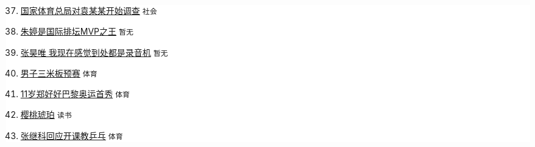 37. [国家体育总局对袁某某开始调查](https://m.weibo.cn/search?containerid=100103type%3D1%26t%3D10%26q%3D%23%E5%9B%BD%E5%AE%B6%E4%BD%93%E8%82%B2%E6%80%BB%E5%B1%80%E5%AF%B9%E8%A2%81%E6%9F%90%E6%9F%90%E5%BC%80%E5%A7%8B%E8%B0%83%E6%9F%A5%23&stream_entry_id=31&isnewpage=1&extparam=seat%3D1%26cate%3D5001%26q%3D%2523%25E5%259B%25BD%25E5%25AE%25B6%25E4%25BD%2593%25E8%2582%25B2%25E6%2580%25BB%25E5%25B1%2580%25E5%25AF%25B9%25E8%25A2%2581%25E6%259F%2590%25E6%259F%2590%25E5%25BC%2580%25E5%25A7%258B%25E8%25B0%2583%25E6%259F%25A5%2523%26dgr%3D0%26stream_entry_id%3D31%26band_rank%3D35%26c_type%3D31%26realpos%3D35%26filter_type%3Drealtimehot%26lcate%3D5001%26flag%3D0%26pos%3D35%26display_time%3D1722950124%26pre_seqid%3D17229501246340944358) `社会` 

38. [朱婷是国际排坛MVP之王](https://m.weibo.cn/search?containerid=100103type%3D1%26t%3D10%26q%3D%E6%9C%B1%E5%A9%B7%E6%98%AF%E5%9B%BD%E9%99%85%E6%8E%92%E5%9D%9BMVP%E4%B9%8B%E7%8E%8B&stream_entry_id=31&isnewpage=1&extparam=seat%3D1%26cate%3D5001%26q%3D%25E6%259C%25B1%25E5%25A9%25B7%25E6%2598%25AF%25E5%259B%25BD%25E9%2599%2585%25E6%258E%2592%25E5%259D%259BMVP%25E4%25B9%258B%25E7%258E%258B%26dgr%3D0%26stream_entry_id%3D31%26band_rank%3D36%26c_type%3D31%26realpos%3D36%26filter_type%3Drealtimehot%26lcate%3D5001%26flag%3D1%26pos%3D36%26display_time%3D1722950124%26pre_seqid%3D17229501246340944358) `暂无` 

39. [张昊唯 我现在感觉到处都是录音机](https://m.weibo.cn/search?containerid=100103type%3D1%26t%3D10%26q%3D%E5%BC%A0%E6%98%8A%E5%94%AF+%E6%88%91%E7%8E%B0%E5%9C%A8%E6%84%9F%E8%A7%89%E5%88%B0%E5%A4%84%E9%83%BD%E6%98%AF%E5%BD%95%E9%9F%B3%E6%9C%BA&stream_entry_id=31&isnewpage=1&extparam=seat%3D1%26cate%3D5001%26q%3D%25E5%25BC%25A0%25E6%2598%258A%25E5%2594%25AF%2520%25E6%2588%2591%25E7%258E%25B0%25E5%259C%25A8%25E6%2584%259F%25E8%25A7%2589%25E5%2588%25B0%25E5%25A4%2584%25E9%2583%25BD%25E6%2598%25AF%25E5%25BD%2595%25E9%259F%25B3%25E6%259C%25BA%26dgr%3D0%26stream_entry_id%3D31%26band_rank%3D37%26c_type%3D31%26realpos%3D37%26filter_type%3Drealtimehot%26lcate%3D5001%26flag%3D0%26pos%3D37%26display_time%3D1722950124%26pre_seqid%3D17229501246340944358) `暂无` 

40. [男子三米板预赛](https://m.weibo.cn/search?containerid=100103type%3D1%26t%3D10%26q%3D%23%E7%94%B7%E5%AD%90%E4%B8%89%E7%B1%B3%E6%9D%BF%E9%A2%84%E8%B5%9B%23&stream_entry_id=31&isnewpage=1&extparam=seat%3D1%26cate%3D5001%26q%3D%2523%25E7%2594%25B7%25E5%25AD%2590%25E4%25B8%2589%25E7%25B1%25B3%25E6%259D%25BF%25E9%25A2%2584%25E8%25B5%259B%2523%26dgr%3D0%26stream_entry_id%3D31%26band_rank%3D38%26c_type%3D31%26realpos%3D38%26filter_type%3Drealtimehot%26lcate%3D5001%26flag%3D0%26pos%3D38%26display_time%3D1722950124%26pre_seqid%3D17229501246340944358) `体育` 

41. [11岁郑好好巴黎奥运首秀](https://m.weibo.cn/search?containerid=100103type%3D1%26t%3D10%26q%3D%2311%E5%B2%81%E9%83%91%E5%A5%BD%E5%A5%BD%E5%B7%B4%E9%BB%8E%E5%A5%A5%E8%BF%90%E9%A6%96%E7%A7%80%23&stream_entry_id=31&isnewpage=1&extparam=seat%3D1%26cate%3D5001%26q%3D%252311%25E5%25B2%2581%25E9%2583%2591%25E5%25A5%25BD%25E5%25A5%25BD%25E5%25B7%25B4%25E9%25BB%258E%25E5%25A5%25A5%25E8%25BF%2590%25E9%25A6%2596%25E7%25A7%2580%2523%26dgr%3D0%26stream_entry_id%3D31%26band_rank%3D39%26c_type%3D31%26realpos%3D39%26filter_type%3Drealtimehot%26lcate%3D5001%26flag%3D0%26pos%3D39%26display_time%3D1722950124%26pre_seqid%3D17229501246340944358) `体育` 

42. [樱桃琥珀](https://m.weibo.cn/search?containerid=100103type%3D1%26t%3D10%26q%3D%E6%A8%B1%E6%A1%83%E7%90%A5%E7%8F%80&stream_entry_id=31&isnewpage=1&extparam=seat%3D1%26cate%3D5001%26q%3D%25E6%25A8%25B1%25E6%25A1%2583%25E7%2590%25A5%25E7%258F%2580%26dgr%3D0%26stream_entry_id%3D31%26band_rank%3D40%26c_type%3D31%26realpos%3D40%26filter_type%3Drealtimehot%26lcate%3D5001%26flag%3D1%26pos%3D40%26display_time%3D1722950124%26pre_seqid%3D17229501246340944358) `读书` 

43. [张继科回应开课教乒乓](https://m.weibo.cn/search?containerid=100103type%3D1%26t%3D10%26q%3D%23%E5%BC%A0%E7%BB%A7%E7%A7%91%E5%9B%9E%E5%BA%94%E5%BC%80%E8%AF%BE%E6%95%99%E4%B9%92%E4%B9%93%23&stream_entry_id=31&isnewpage=1&extparam=seat%3D1%26cate%3D5001%26q%3D%2523%25E5%25BC%25A0%25E7%25BB%25A7%25E7%25A7%2591%25E5%259B%259E%25E5%25BA%2594%25E5%25BC%2580%25E8%25AF%25BE%25E6%2595%2599%25E4%25B9%2592%25E4%25B9%2593%2523%26dgr%3D0%26stream_entry_id%3D31%26band_rank%3D41%26c_type%3D31%26realpos%3D41%26filter_type%3Drealtimehot%26lcate%3D5001%26flag%3D0%26pos%3D41%26display_time%3D1722950124%26pre_seqid%3D17229501246340944358) `体育` 
